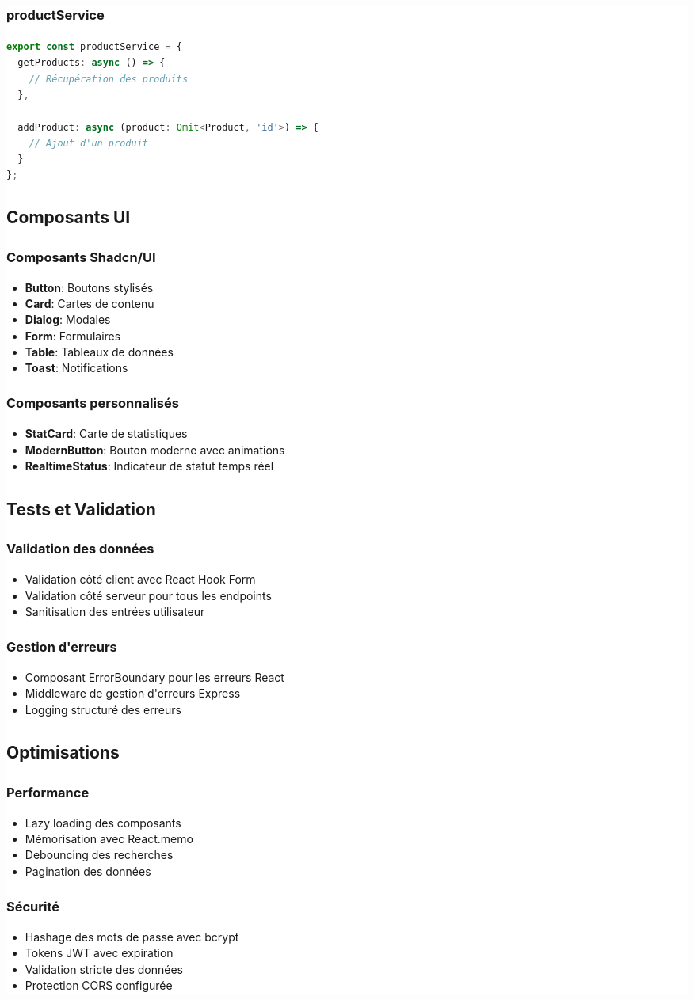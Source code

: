 ### productService
```typescript
export const productService = {
  getProducts: async () => {
    // Récupération des produits
  },
  
  addProduct: async (product: Omit<Product, 'id'>) => {
    // Ajout d'un produit
  }
};
```

## Composants UI

### Composants Shadcn/UI
- **Button**: Boutons stylisés
- **Card**: Cartes de contenu
- **Dialog**: Modales
- **Form**: Formulaires
- **Table**: Tableaux de données
- **Toast**: Notifications

### Composants personnalisés
- **StatCard**: Carte de statistiques
- **ModernButton**: Bouton moderne avec animations
- **RealtimeStatus**: Indicateur de statut temps réel

## Tests et Validation

### Validation des données
- Validation côté client avec React Hook Form
- Validation côté serveur pour tous les endpoints
- Sanitisation des entrées utilisateur

### Gestion d'erreurs
- Composant ErrorBoundary pour les erreurs React
- Middleware de gestion d'erreurs Express
- Logging structuré des erreurs

## Optimisations

### Performance
- Lazy loading des composants
- Mémorisation avec React.memo
- Debouncing des recherches
- Pagination des données

### Sécurité
- Hashage des mots de passe avec bcrypt
- Tokens JWT avec expiration
- Validation stricte des données
- Protection CORS configurée
